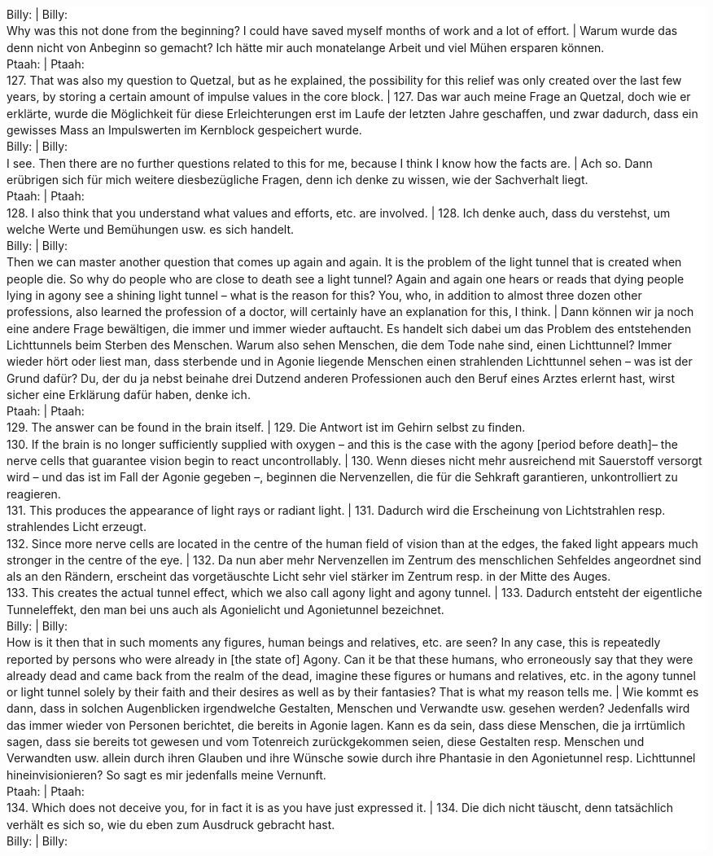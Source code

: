 Billy:  | Billy:   
Why was this not done from the beginning? I could have saved myself months of work and a lot of effort.  | Warum wurde das denn nicht von Anbeginn so gemacht? Ich hätte mir auch monatelange Arbeit und viel Mühen ersparen können.   
Ptaah:  | Ptaah:   
127. That was also my question to Quetzal, but as he explained, the possibility for this relief was only created over the last few years, by storing a certain amount of impulse values in the core block.  | 127. Das war auch meine Frage an Quetzal, doch wie er erklärte, wurde die Möglichkeit für diese Erleichterungen erst im Laufe der letzten Jahre geschaffen, und zwar dadurch, dass ein gewisses Mass an Impulswerten im Kernblock gespeichert wurde.   
Billy:  | Billy:   
I see. Then there are no further questions related to this for me, because I think I know how the facts are.  | Ach so. Dann erübrigen sich für mich weitere diesbezügliche Fragen, denn ich denke zu wissen, wie der Sachverhalt liegt.   
Ptaah:  | Ptaah:   
128. I also think that you understand what values and efforts, etc. are involved.  | 128. Ich denke auch, dass du verstehst, um welche Werte und Bemühungen usw. es sich handelt.   
Billy:  | Billy:   
Then we can master another question that comes up again and again. It is the problem of the light tunnel that is created when people die. So why do people who are close to death see a light tunnel? Again and again one hears or reads that dying people lying in agony see a shining light tunnel – what is the reason for this? You, who, in addition to almost three dozen other professions, also learned the profession of a doctor, will certainly have an explanation for this, I think.  | Dann können wir ja noch eine andere Frage bewältigen, die immer und immer wieder auftaucht. Es handelt sich dabei um das Problem des entstehenden Lichttunnels beim Sterben des Menschen. Warum also sehen Menschen, die dem Tode nahe sind, einen Lichttunnel? Immer wieder hört oder liest man, dass sterbende und in Agonie liegende Menschen einen strahlenden Lichttunnel sehen – was ist der Grund dafür? Du, der du ja nebst beinahe drei Dutzend anderen Professionen auch den Beruf eines Arztes erlernt hast, wirst sicher eine Erklärung dafür haben, denke ich.   
Ptaah:  | Ptaah:   
129. The answer can be found in the brain itself.  | 129. Die Antwort ist im Gehirn selbst zu finden.   
130. If the brain is no longer sufficiently supplied with oxygen – and this is the case with the agony [period before death]– the nerve cells that guarantee vision begin to react uncontrollably.  | 130. Wenn dieses nicht mehr ausreichend mit Sauerstoff versorgt wird – und das ist im Fall der Agonie gegeben –, beginnen die Nervenzellen, die für die Sehkraft garantieren, unkontrolliert zu reagieren.   
131. This produces the appearance of light rays or radiant light.  | 131. Dadurch wird die Erscheinung von Lichtstrahlen resp. strahlendes Licht erzeugt.   
132. Since more nerve cells are located in the centre of the human field of vision than at the edges, the faked light appears much stronger in the centre of the eye.  | 132. Da nun aber mehr Nervenzellen im Zentrum des menschlichen Sehfeldes angeordnet sind als an den Rändern, erscheint das vorgetäuschte Licht sehr viel stärker im Zentrum resp. in der Mitte des Auges.   
133. This creates the actual tunnel effect, which we also call agony light and agony tunnel.  | 133. Dadurch entsteht der eigentliche Tunneleffekt, den man bei uns auch als Agonielicht und Agonietunnel bezeichnet.   
Billy:  | Billy:   
How is it then that in such moments any figures, human beings and relatives, etc. are seen? In any case, this is repeatedly reported by persons who were already in [the state of] Agony. Can it be that these humans, who erroneously say that they were already dead and came back from the realm of the dead, imagine these figures or humans and relatives, etc. in the agony tunnel or light tunnel solely by their faith and their desires as well as by their fantasies? That is what my reason tells me.  | Wie kommt es dann, dass in solchen Augenblicken irgendwelche Gestalten, Menschen und Verwandte usw. gesehen werden? Jedenfalls wird das immer wieder von Personen berichtet, die bereits in Agonie lagen. Kann es da sein, dass diese Menschen, die ja irrtümlich sagen, dass sie bereits tot gewesen und vom Totenreich zurückgekommen seien, diese Gestalten resp. Menschen und Verwandten usw. allein durch ihren Glauben und ihre Wünsche sowie durch ihre Phantasie in den Agonietunnel resp. Lichttunnel hineinvisionieren? So sagt es mir jedenfalls meine Vernunft.   
Ptaah:  | Ptaah:   
134. Which does not deceive you, for in fact it is as you have just expressed it.  | 134. Die dich nicht täuscht, denn tatsächlich verhält es sich so, wie du eben zum Ausdruck gebracht hast.   
Billy:  | Billy:   